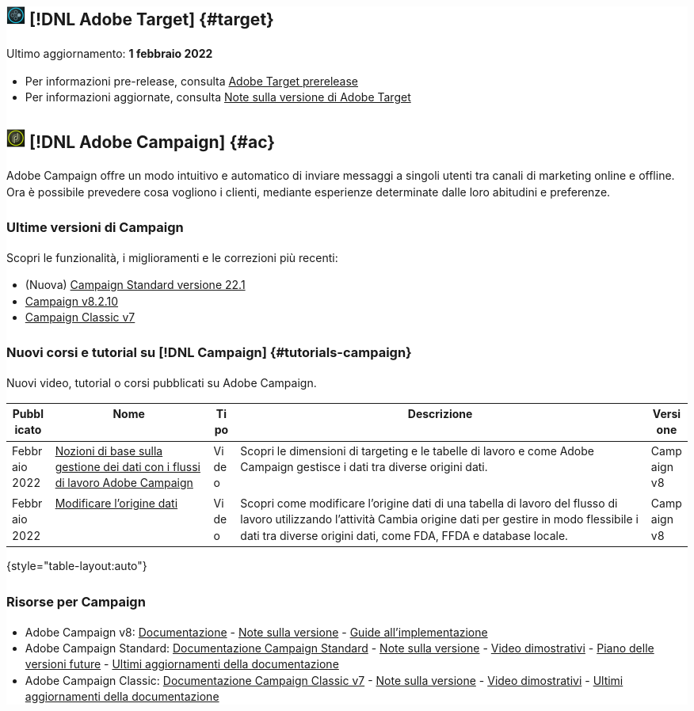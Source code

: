 ## ![Icona](/assets/target.png) [!DNL Adobe Target] {#target}

Ultimo aggiornamento: **1 febbraio 2022**

* Per informazioni pre-release, consulta [Adobe Target prerelease](https://experienceleague.adobe.com/docs/target/using/release-notes/target-release-notes.html?lang=it)
* Per informazioni aggiornate, consulta [Note sulla versione di Adobe Target](https://experienceleague.adobe.com/docs/target/using/release-notes/release-notes.html?lang=it)

## ![Icona](/assets/campaign.png) [!DNL Adobe Campaign] {#ac}

Adobe Campaign offre un modo intuitivo e automatico di inviare messaggi a singoli utenti tra canali di marketing online e offline. Ora è possibile prevedere cosa vogliono i clienti, mediante esperienze determinate dalle loro abitudini e preferenze.

### Ultime versioni di Campaign

Scopri le funzionalità, i miglioramenti e le correzioni più recenti:

* (Nuova) [Campaign Standard versione 22.1](https://experienceleague.adobe.com/docs/campaign-standard/using/release-notes/release-notes.html?lang=it)
* [Campaign v8.2.10](https://experienceleague.adobe.com/docs/campaign/campaign-v8/start/release-notes.html?lang=it)
* [Campaign Classic v7](https://experienceleague.adobe.com/docs/campaign-classic/using/release-notes/latest-release.html?lang=it)

### Nuovi corsi e tutorial su [!DNL Campaign] {#tutorials-campaign}

Nuovi video, tutorial o corsi pubblicati su Adobe Campaign.

| Pubblicato | Nome | Tipo | Descrizione | Versione |
| ------| ----- | -----| ------ | --- |
| Febbraio 2022 | [Nozioni di base sulla gestione dei dati con i flussi di lavoro Adobe Campaign](https://experienceleague.adobe.com/docs/campaign-learn/tutorials/data-management/data-management-fundamentals.html) | Video | Scopri le dimensioni di targeting e le tabelle di lavoro e come Adobe Campaign gestisce i dati tra diverse origini dati. | Campaign v8 |
| Febbraio 2022 | [Modificare l’origine dati](https://experienceleague.adobe.com/docs/campaign-learn/tutorials/data-management/change-data-source.html) | Video | Scopri come modificare l’origine dati di una tabella di lavoro del flusso di lavoro utilizzando l’attività Cambia origine dati per gestire in modo flessibile i dati tra diverse origini dati, come FDA, FFDA e database locale. | Campaign v8 |

{style="table-layout:auto"}

### Risorse per Campaign

* Adobe Campaign v8: [Documentazione](https://experienceleague.adobe.com/docs/campaign/campaign-v8/campaign-home.html?lang=it) - [Note sulla versione](https://experienceleague.adobe.com/docs/campaign/campaign-v8/start/whats-new.html?lang=it) - [Guide all’implementazione](https://experienceleague.adobe.com/docs/campaign/campaign-v8/implement/implement.html?lang=it)
* Adobe Campaign Standard: [Documentazione Campaign Standard](https://experienceleague.adobe.com/docs/campaign-standard/using/campaign-standard-home.html?lang=it) - [Note sulla versione](https://experienceleague.adobe.com/docs/campaign-standard/using/release-notes/release-notes.html?lang=it) - [Video dimostrativi](https://experienceleague.adobe.com/docs/campaign-standard-learn/tutorials/overview.html?lang=it) - [Piano delle versioni future](https://experienceleague.adobe.com/docs/campaign-standard/using/release-notes/release-planning.html?lang=it) - [Ultimi aggiornamenti della documentazione](https://experienceleague.adobe.com/docs/campaign-standard/using/documentation-updates.html?lang=it)
* Adobe Campaign Classic: [Documentazione Campaign Classic v7](https://experienceleague.adobe.com/docs/campaign-classic/using/campaign-classic-home.html?lang=it) - [Note sulla versione](https://experienceleague.adobe.com/docs/campaign-classic/using/release-notes/latest-release.html?lang=it) - [Video dimostrativi](https://experienceleague.adobe.com/docs/campaign-classic-learn/tutorials/overview.html?lang=it) - [Ultimi aggiornamenti della documentazione](https://experienceleague.adobe.com/docs/campaign-classic/using/documentation-updates.html?lang=it)